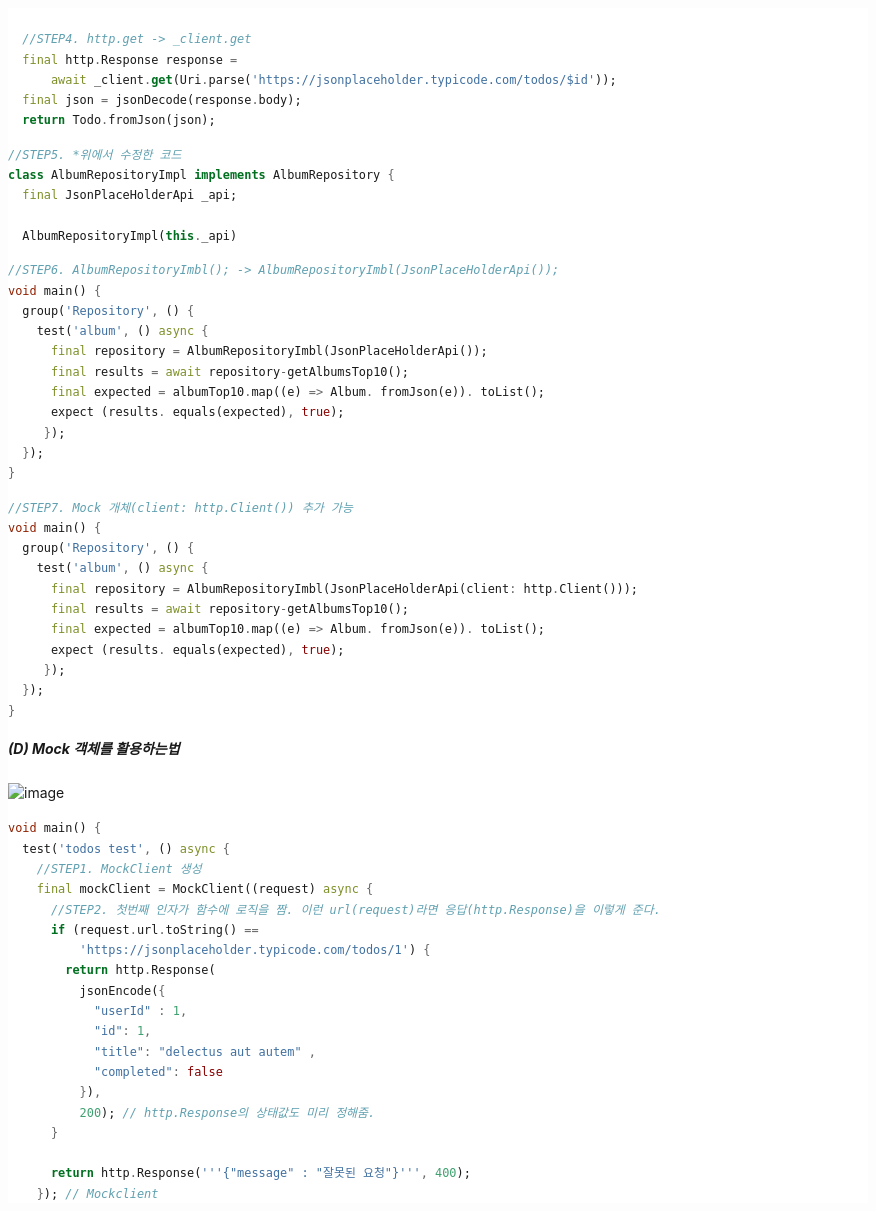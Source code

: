 ```dart

  //STEP4. http.get -> _client.get
  final http.Response response =
      await _client.get(Uri.parse('https://jsonplaceholder.typicode.com/todos/$id'));
  final json = jsonDecode(response.body);
  return Todo.fromJson(json);
```
```dart
//STEP5. *위에서 수정한 코드
class AlbumRepositoryImpl implements AlbumRepository {
  final JsonPlaceHolderApi _api;

  AlbumRepositoryImpl(this._api)
```
```dart
//STEP6. AlbumRepositoryImbl(); -> AlbumRepositoryImbl(JsonPlaceHolderApi());
void main() {
  group('Repository', () {
    test('album', () async {
      final repository = AlbumRepositoryImbl(JsonPlaceHolderApi());
      final results = await repository-getAlbumsTop10();
      final expected = albumTop10.map((e) => Album. fromJson(e)). toList();
      expect (results. equals(expected), true);
     });
  });
}
```
```dart
//STEP7. Mock 개체(client: http.Client()) 추가 가능
void main() {
  group('Repository', () {
    test('album', () async {
      final repository = AlbumRepositoryImbl(JsonPlaceHolderApi(client: http.Client()));
      final results = await repository-getAlbumsTop10();
      final expected = albumTop10.map((e) => Album. fromJson(e)). toList();
      expect (results. equals(expected), true);
     });
  });
}
```
##### (D) Mock 객체를 활용하는법

<img width="662" alt="image" src="https://github.com/gyubit/TIL/assets/114902088/3d64965e-f3ce-466f-ab4e-6431a97efc3d">

```dart
void main() {
  test('todos test', () async {
    //STEP1. MockClient 생성
    final mockClient = MockClient((request) async {
      //STEP2. 첫번째 인자가 함수에 로직을 짬. 이런 url(request)라면 응답(http.Response)을 이렇게 준다.
      if (request.url.toString() ==
          'https://jsonplaceholder.typicode.com/todos/1') {
        return http.Response(
          jsonEncode({
            "userId" : 1,
            "id": 1,
            "title": "delectus aut autem" ,
            "completed": false
          }),
          200); // http.Response의 상태값도 미리 정해줌.
      }

      return http.Response('''{"message" : "잘못된 요청"}''', 400);
    }); // Mockclient
```